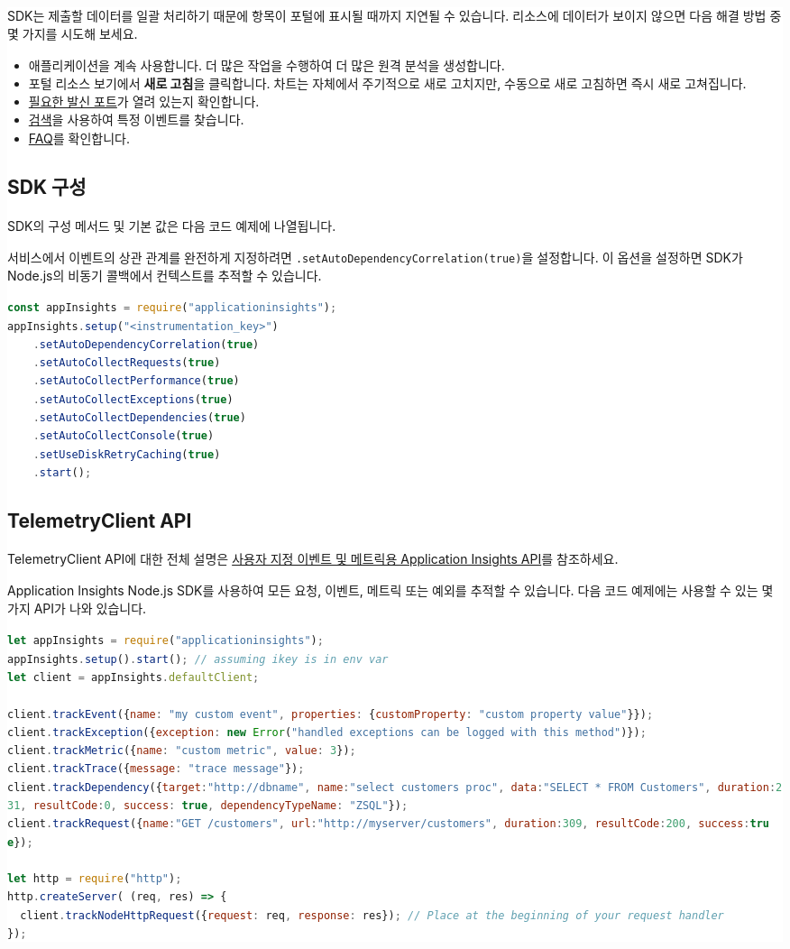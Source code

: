 SDK는 제출할 데이터를 일괄 처리하기 때문에 항목이 포털에 표시될 때까지 지연될 수 있습니다. 리소스에 데이터가 보이지 않으면 다음 해결 방법 중 몇 가지를 시도해 보세요.

* 애플리케이션을 계속 사용합니다. 더 많은 작업을 수행하여 더 많은 원격 분석을 생성합니다.
* 포털 리소스 보기에서 **새로 고침**을 클릭합니다. 차트는 자체에서 주기적으로 새로 고치지만, 수동으로 새로 고침하면 즉시 새로 고쳐집니다.
* [필요한 발신 포트](../../azure-monitor/app/ip-addresses.md)가 열려 있는지 확인합니다.
* [검색](../../azure-monitor/app/diagnostic-search.md)을 사용하여 특정 이벤트를 찾습니다.
* [FAQ][FAQ]를 확인합니다.


## <a name="sdk-configuration"></a>SDK 구성

SDK의 구성 메서드 및 기본 값은 다음 코드 예제에 나열됩니다.

서비스에서 이벤트의 상관 관계를 완전하게 지정하려면 `.setAutoDependencyCorrelation(true)`을 설정합니다. 이 옵션을 설정하면 SDK가 Node.js의 비동기 콜백에서 컨텍스트를 추적할 수 있습니다.

```javascript
const appInsights = require("applicationinsights");
appInsights.setup("<instrumentation_key>")
    .setAutoDependencyCorrelation(true)
    .setAutoCollectRequests(true)
    .setAutoCollectPerformance(true)
    .setAutoCollectExceptions(true)
    .setAutoCollectDependencies(true)
    .setAutoCollectConsole(true)
    .setUseDiskRetryCaching(true)
    .start();
```

## <a name="telemetryclient-api"></a>TelemetryClient API

TelemetryClient API에 대한 전체 설명은 [사용자 지정 이벤트 및 메트릭용 Application Insights API](../../azure-monitor/app/api-custom-events-metrics.md)를 참조하세요.

Application Insights Node.js SDK를 사용하여 모든 요청, 이벤트, 메트릭 또는 예외를 추적할 수 있습니다. 다음 코드 예제에는 사용할 수 있는 몇 가지 API가 나와 있습니다.

```javascript
let appInsights = require("applicationinsights");
appInsights.setup().start(); // assuming ikey is in env var
let client = appInsights.defaultClient;

client.trackEvent({name: "my custom event", properties: {customProperty: "custom property value"}});
client.trackException({exception: new Error("handled exceptions can be logged with this method")});
client.trackMetric({name: "custom metric", value: 3});
client.trackTrace({message: "trace message"});
client.trackDependency({target:"http://dbname", name:"select customers proc", data:"SELECT * FROM Customers", duration:231, resultCode:0, success: true, dependencyTypeName: "ZSQL"});
client.trackRequest({name:"GET /customers", url:"http://myserver/customers", duration:309, resultCode:200, success:true});

let http = require("http");
http.createServer( (req, res) => {
  client.trackNodeHttpRequest({request: req, response: res}); // Place at the beginning of your request handler
});
```


[azure-free-offer]: https://azure.microsoft.com/free/
[add-aad-user]: https://docs.microsoft.com/azure/active-directory/active-directory-users-create-azure-portal
[portal]: https://portal.azure.com/
[FAQ]: ../../azure-monitor/app/troubleshoot-faq.md
